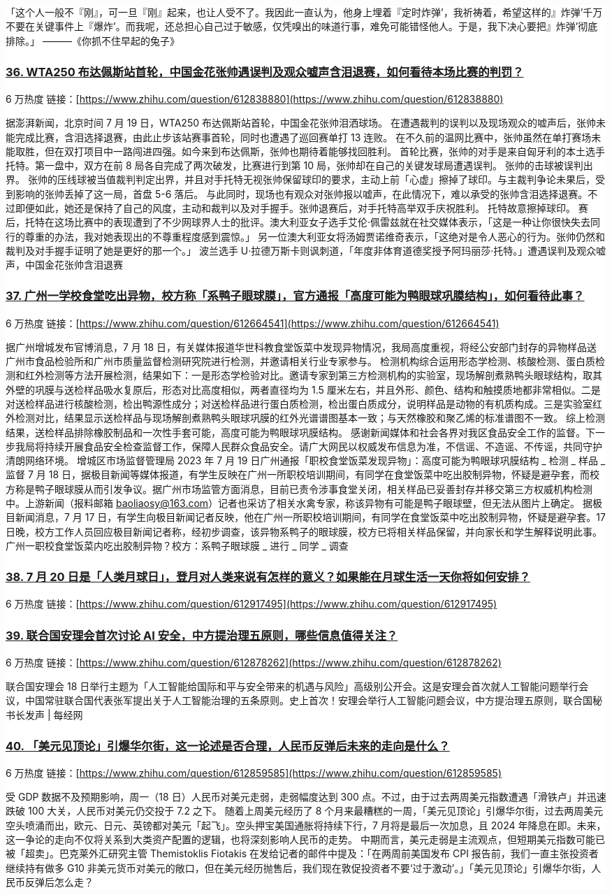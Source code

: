 「这个人一般不『刚』，可一旦『刚』起来，也让人受不了。我因此一直认为，他身上埋着『定时炸弹’，我祈祷着，希望这样的』炸弹’千万不要在关键事件上『爆炸’。而我呢，还总担心自己过于敏感，仅凭嗅出的味道行事，难免可能错怪他人。于是，我下决心要把』炸弹’彻底排除。」 ———《你抓不住早起的兔子》

### [36. WTA250 布达佩斯站首轮，中国金花张帅遇误判及观众嘘声含泪退赛，如何看待本场比赛的判罚？](https://www.zhihu.com/question/612838880)
6 万热度 链接：[https://www.zhihu.com/question/612838880](https://www.zhihu.com/question/612838880)

据澎湃新闻，北京时间 7 月 19 日，WTA250 布达佩斯站首轮，中国金花张帅泪洒球场。 在遭遇裁判的误判以及现场观众的嘘声后，张帅未能完成比赛，含泪选择退赛，由此止步该站赛事首轮，同时也遭遇了巡回赛单打 13 连败。 在不久前的温网比赛中，张帅虽然在单打赛场未能取胜，但在双打项目中一路闯进四强。如今来到布达佩斯，张帅也期待着能够找回胜利。 首轮比赛，张帅的对手是来自匈牙利的本土选手托特。第一盘中，双方在前 8 局各自完成了两次破发，比赛进行到第 10 局，张帅却在自己的关键发球局遭遇误判。 张帅的击球被误判出界。 张帅的压线球被当值裁判判定出界，并且对手托特无视张帅保留球印的要求，主动上前「心虚」擦掉了球印。与主裁判争论未果后，受到影响的张帅丢掉了这一局，首盘 5-6 落后。 与此同时，现场也有观众对张帅报以嘘声，在此情况下，难以承受的张帅含泪选择退赛。不过即便如此，她还是保持了自己的风度，主动和裁判以及对手握手。张帅退赛后，对手托特高举双手庆祝胜利。 托特故意擦掉球印。 赛后，托特在这场比赛中的表现遭到了不少网球界人士的批评。澳大利亚女子选手艾伦·佩雷兹就在社交媒体表示，「这是一种让你很快失去同行的尊重的办法，我对她表现出的不尊重程度感到震惊。」 另一位澳大利亚女将汤姆贾诺维奇表示，「这绝对是令人恶心的行为。张帅仍然和裁判及对手握手证明了她是更好的那一个。」 波兰选手 U·拉德万斯卡则讽刺道，「年度非体育道德奖授予阿玛丽莎·托特。」遭遇误判及观众嘘声，中国金花张帅含泪退赛

### [37. 广州一学校食堂吃出异物，校方称「系鸭子眼球膜」，官方通报「高度可能为鸭眼球巩膜结构」，如何看待此事？](https://www.zhihu.com/question/612664541)
6 万热度 链接：[https://www.zhihu.com/question/612664541](https://www.zhihu.com/question/612664541)

据广州增城发布官博消息，7 月 18 日，有关媒体报道华世科教食堂饭菜中发现异物情况，我局高度重视，将经公安部门封存的异物样品送广州市食品检验所和广州市质量监督检测研究院进行检测，并邀请相关行业专家参与。 检测机构综合运用形态学检测、核酸检测、蛋白质检测和红外检测等方法开展检测，结果如下：一是形态学检验对比。邀请专家到第三方检测机构的实验室，现场解剖煮熟鸭头眼球结构，取其外壁的巩膜与送检样品吸水复原后，形态对比高度相似，两者直径均为 1.5 厘米左右，并且外形、颜色、结构和触摸质地都非常相似。二是对送检样品进行核酸检测，检出鸭源性成分；对送检样品进行蛋白质检测，检出蛋白质成分，说明样品是动物的有机质构成。三是实验室红外检测对比，结果显示送检样品与现场解剖煮熟鸭头眼球巩膜的红外光谱谱图基本一致；与天然橡胶和聚乙烯的标准谱图不一致。 综上检测结果，送检样品排除橡胶制品和一次性手套可能，高度可能为鸭眼球巩膜结构。 感谢新闻媒体和社会各界对我区食品安全工作的监督。下一步我局将持续开展食品安全检查监督工作，保障人民群众食品安全。请广大网民以权威发布信息为准，不信谣、不造谣、不传谣，共同守护清朗网络环境。 增城区市场监督管理局 2023 年 7 月 19 日广州通报「职校食堂饭菜发现异物」：高度可能为鸭眼球巩膜结构 _ 检测 _ 样品 _ 监督 7 月 18 日，据极目新闻等媒体报道，有学生反映在广州一所职校培训期间，有同学在食堂饭菜中吃出胶制异物，怀疑是避孕套，而校方称是鸭子眼球膜从而引发争议。据广州市场监管方面消息，目前已责令涉事食堂关闭，相关样品已妥善封存并移交第三方权威机构检测中。上游新闻（报料邮箱 baoliaosy@163.com）记者也采访了相关水禽专家，称该异物有可能是鸭子眼球壁，但无法从图片上确定。 据极目新闻消息，7 月 17 日，有学生向极目新闻记者反映，他在广州一所职校培训期间，有同学在食堂饭菜中吃出胶制异物，怀疑是避孕套。17 日晚，校方工作人员回应极目新闻记者称，经初步调查，该异物系鸭子的眼球膜，校方已将相关样品保留，并向家长和学生解释说明此事。广州一职校食堂饭菜内吃出胶制异物？校方：系鸭子眼球膜 _ 进行 _ 同学 _ 调查

### [38. 7 月 20 日是「人类月球日」，登月对人类来说有怎样的意义？如果能在月球生活一天你将如何安排？](https://www.zhihu.com/question/612917495)
6 万热度 链接：[https://www.zhihu.com/question/612917495](https://www.zhihu.com/question/612917495)



### [39. 联合国安理会首次讨论 AI 安全，中方提治理五原则，哪些信息值得关注？](https://www.zhihu.com/question/612878262)
6 万热度 链接：[https://www.zhihu.com/question/612878262](https://www.zhihu.com/question/612878262)

联合国安理会 18 日举行主题为「人工智能给国际和平与安全带来的机遇与风险」高级别公开会。这是安理会首次就人工智能问题举行会议，中国常驻联合国代表张军提出关于人工智能治理的五条原则。史上首次！安理会举行人工智能问题会议，中方提治理五原则，联合国秘书长发声 | 每经网

### [40. 「美元见顶论」引爆华尔街，这一论述是否合理，人民币反弹后未来的走向是什么？](https://www.zhihu.com/question/612859585)
6 万热度 链接：[https://www.zhihu.com/question/612859585](https://www.zhihu.com/question/612859585)

受 GDP 数据不及预期影响，周一（18 日）人民币对美元走弱，走弱幅度达到 300 点。不过，由于过去两周美元指数遭遇「滑铁卢」并迅速跌破 100 大关，人民币对美元仍交投于 7.2 之下。 随着上周美元经历了 8 个月来最糟糕的一周，「美元见顶论」引爆华尔街，过去两周美元空头喷涌而出，欧元、日元、英镑都对美元「起飞」。空头押宝美国通胀将持续下行，7 月将是最后一次加息，且 2024 年降息在即。未来，这一争论的走向不仅将关系到大类资产配置的逻辑，也将深刻影响人民币的走势。 中期而言，美元走弱是主流观点，但短期美元指数可能已被「超卖」。巴克莱外汇研究主管 Themistoklis Fiotakis 在发给记者的邮件中提及：「在两周前美国发布 CPI 报告前，我们一直主张投资者继续持有做多 G10 非美元货币对美元的敞口，但在美元经历抛售后，我们现在敦促投资者不要‘过于激动’。」「美元见顶论」引爆华尔街，人民币反弹后怎么走？
